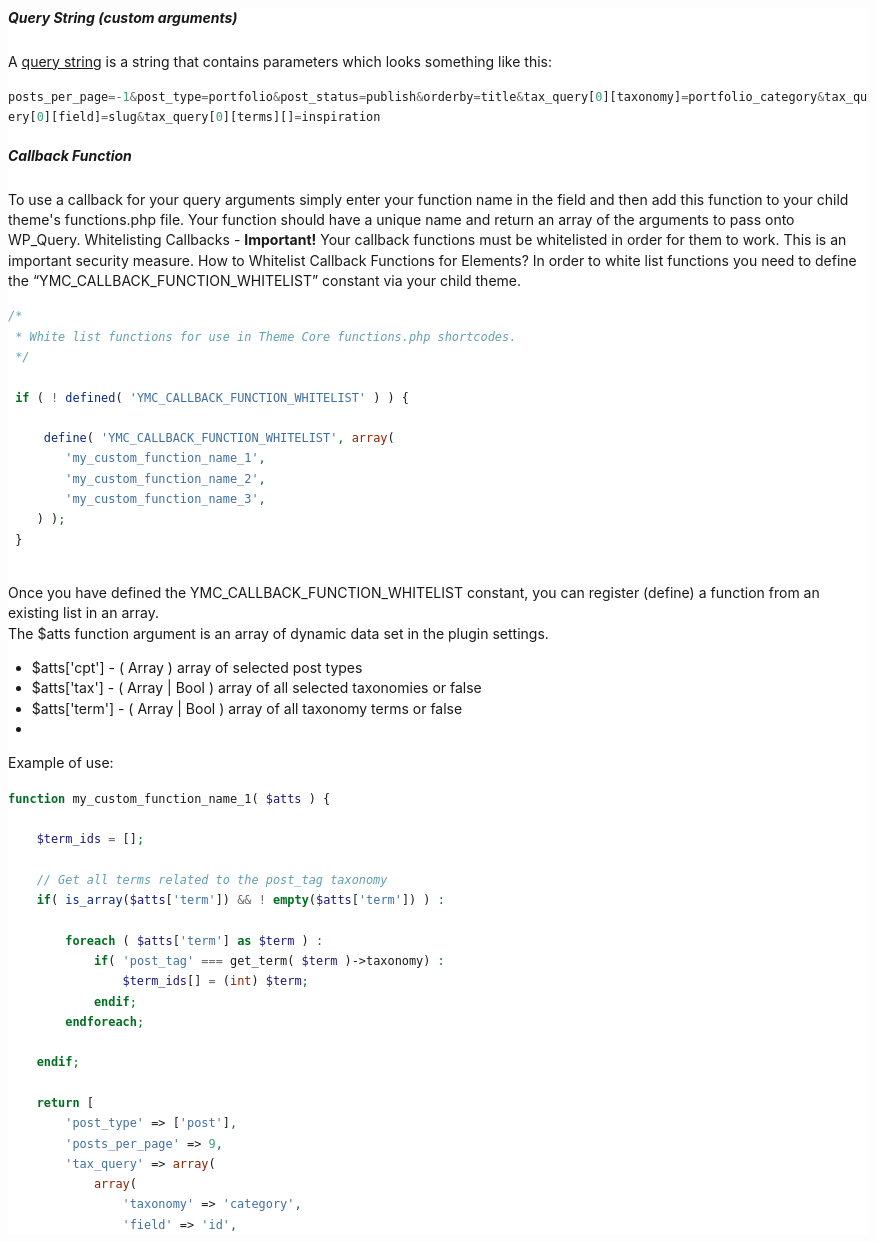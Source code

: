 ##### **Query String (custom arguments)**

A [query string](https://www.php.net/manual/en/function.http-build-query.php) is a string that contains parameters which looks something like this:
```php
posts_per_page=-1&post_type=portfolio&post_status=publish&orderby=title&tax_query[0][taxonomy]=portfolio_category&tax_query[0][field]=slug&tax_query[0][terms][]=inspiration
```
##### **Callback Function**
To use a callback for your query arguments simply enter your function name in the field and then add this function to your child theme's functions.php file. Your function should have a unique name and return an array of the arguments to pass onto WP_Query.
Whitelisting Callbacks - **Important!** Your callback functions must be whitelisted in order for them to work. This is an important security measure.
How to Whitelist Callback Functions for Elements? 
In order to white list functions you need to define the “YMC_CALLBACK_FUNCTION_WHITELIST” constant via your child theme.

```php
/*
 * White list functions for use in Theme Core functions.php shortcodes.
 */
 
 if ( ! defined( 'YMC_CALLBACK_FUNCTION_WHITELIST' ) ) { 
 
     define( 'YMC_CALLBACK_FUNCTION_WHITELIST', array(
        'my_custom_function_name_1',
        'my_custom_function_name_2',
        'my_custom_function_name_3',
    ) ); 
 }
 

```
Once you have defined the YMC_CALLBACK_FUNCTION_WHITELIST constant, you can register (define) a function from an existing list in an array.<br>
The $atts function argument is an array of dynamic data set in the plugin settings.
- $atts['cpt']  - ( Array ) array of selected post types
- $atts['tax']  - ( Array | Bool ) array of all selected taxonomies or false
- $atts['term'] - ( Array | Bool ) array of all taxonomy terms or false
- 
Example of use:
```php
function my_custom_function_name_1( $atts ) {

   	$term_ids = [];

    // Get all terms related to the post_tag taxonomy
	if( is_array($atts['term']) && ! empty($atts['term']) ) :

		foreach ( $atts['term'] as $term ) :
			if( 'post_tag' === get_term( $term )->taxonomy) :
				$term_ids[] = (int) $term;
			endif;
		endforeach;

	endif;

	return [
		'post_type' => ['post'],
		'posts_per_page' => 9,
		'tax_query' => array(
			array(
				'taxonomy' => 'category',
				'field' => 'id',
```